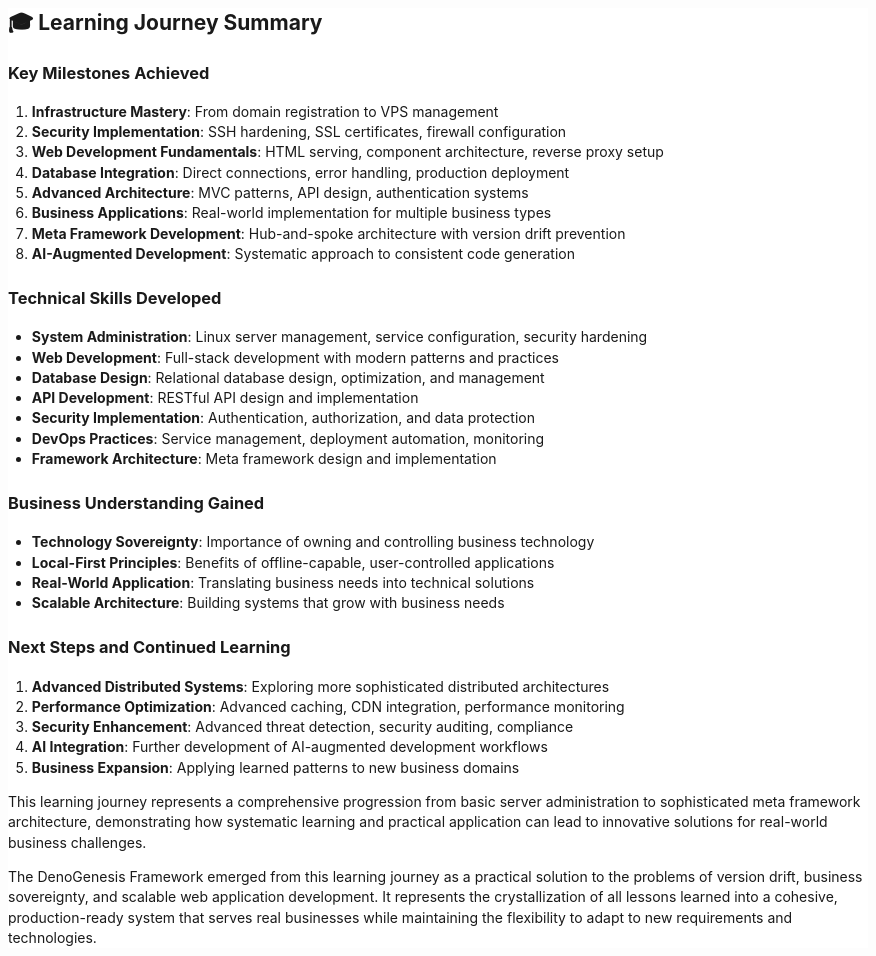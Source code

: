 
## 🎓 Learning Journey Summary

### Key Milestones Achieved

1. **Infrastructure Mastery**: From domain registration to VPS management
2. **Security Implementation**: SSH hardening, SSL certificates, firewall configuration
3. **Web Development Fundamentals**: HTML serving, component architecture, reverse proxy setup
4. **Database Integration**: Direct connections, error handling, production deployment
5. **Advanced Architecture**: MVC patterns, API design, authentication systems
6. **Business Applications**: Real-world implementation for multiple business types
7. **Meta Framework Development**: Hub-and-spoke architecture with version drift prevention
8. **AI-Augmented Development**: Systematic approach to consistent code generation

### Technical Skills Developed

- **System Administration**: Linux server management, service configuration, security hardening
- **Web Development**: Full-stack development with modern patterns and practices
- **Database Design**: Relational database design, optimization, and management
- **API Development**: RESTful API design and implementation
- **Security Implementation**: Authentication, authorization, and data protection
- **DevOps Practices**: Service management, deployment automation, monitoring
- **Framework Architecture**: Meta framework design and implementation

### Business Understanding Gained

- **Technology Sovereignty**: Importance of owning and controlling business technology
- **Local-First Principles**: Benefits of offline-capable, user-controlled applications
- **Real-World Application**: Translating business needs into technical solutions
- **Scalable Architecture**: Building systems that grow with business needs

### Next Steps and Continued Learning

1. **Advanced Distributed Systems**: Exploring more sophisticated distributed architectures
2. **Performance Optimization**: Advanced caching, CDN integration, performance monitoring
3. **Security Enhancement**: Advanced threat detection, security auditing, compliance
4. **AI Integration**: Further development of AI-augmented development workflows
5. **Business Expansion**: Applying learned patterns to new business domains

This learning journey represents a comprehensive progression from basic server administration to sophisticated meta framework architecture, demonstrating how systematic learning and practical application can lead to innovative solutions for real-world business challenges.

The DenoGenesis Framework emerged from this learning journey as a practical solution to the problems of version drift, business sovereignty, and scalable web application development. It represents the crystallization of all lessons learned into a cohesive, production-ready system that serves real businesses while maintaining the flexibility to adapt to new requirements and technologies.